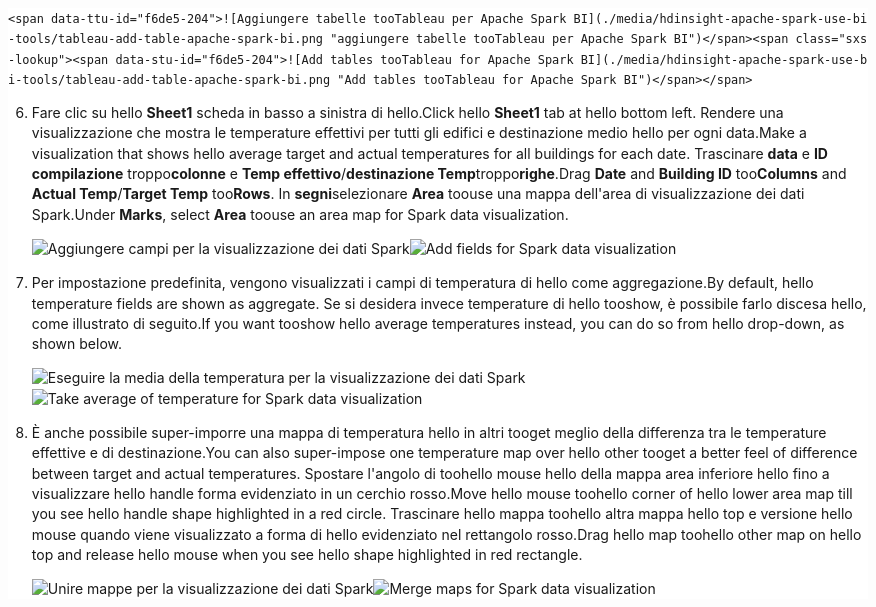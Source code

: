     <span data-ttu-id="f6de5-204">![Aggiungere tabelle tooTableau per Apache Spark BI](./media/hdinsight-apache-spark-use-bi-tools/tableau-add-table-apache-spark-bi.png "aggiungere tabelle tooTableau per Apache Spark BI")</span><span class="sxs-lookup"><span data-stu-id="f6de5-204">![Add tables tooTableau for Apache Spark BI](./media/hdinsight-apache-spark-use-bi-tools/tableau-add-table-apache-spark-bi.png "Add tables tooTableau for Apache Spark BI")</span></span>
6. <span data-ttu-id="f6de5-205">Fare clic su hello **Sheet1** scheda in basso a sinistra di hello.</span><span class="sxs-lookup"><span data-stu-id="f6de5-205">Click hello **Sheet1** tab at hello bottom left.</span></span> <span data-ttu-id="f6de5-206">Rendere una visualizzazione che mostra le temperature effettivi per tutti gli edifici e destinazione medio hello per ogni data.</span><span class="sxs-lookup"><span data-stu-id="f6de5-206">Make a visualization that shows hello average target and actual temperatures for all buildings for each date.</span></span> <span data-ttu-id="f6de5-207">Trascinare **data** e **ID compilazione** troppo**colonne** e **Temp effettivo**/**destinazione Temp**troppo**righe**.</span><span class="sxs-lookup"><span data-stu-id="f6de5-207">Drag **Date** and **Building ID** too**Columns** and **Actual Temp**/**Target Temp** too**Rows**.</span></span> <span data-ttu-id="f6de5-208">In **segni**selezionare **Area** toouse una mappa dell'area di visualizzazione dei dati Spark.</span><span class="sxs-lookup"><span data-stu-id="f6de5-208">Under **Marks**, select **Area** toouse an area map for Spark data visualization.</span></span>

     <span data-ttu-id="f6de5-209">![Aggiungere campi per la visualizzazione dei dati Spark](./media/hdinsight-apache-spark-use-bi-tools/spark-data-visualization-add-fields.png "Aggiungere campi per la visualizzazione dei dati Spark")</span><span class="sxs-lookup"><span data-stu-id="f6de5-209">![Add fields for Spark data visualization](./media/hdinsight-apache-spark-use-bi-tools/spark-data-visualization-add-fields.png "Add fields for Spark data visualization")</span></span>
7. <span data-ttu-id="f6de5-210">Per impostazione predefinita, vengono visualizzati i campi di temperatura di hello come aggregazione.</span><span class="sxs-lookup"><span data-stu-id="f6de5-210">By default, hello temperature fields are shown as aggregate.</span></span> <span data-ttu-id="f6de5-211">Se si desidera invece temperature di hello tooshow, è possibile farlo discesa hello, come illustrato di seguito.</span><span class="sxs-lookup"><span data-stu-id="f6de5-211">If you want tooshow hello average temperatures instead, you can do so from hello drop-down, as shown below.</span></span>

    <span data-ttu-id="f6de5-212">![Eseguire la media della temperatura per la visualizzazione dei dati Spark](./media/hdinsight-apache-spark-use-bi-tools/spark-data-visualization-average-temperature.png "Eseguire la media della temperatura per la visualizzazione dei dati Spark")</span><span class="sxs-lookup"><span data-stu-id="f6de5-212">![Take average of temperature for Spark data visualization](./media/hdinsight-apache-spark-use-bi-tools/spark-data-visualization-average-temperature.png "Take average of temperature for Spark data visualization")</span></span>

8. <span data-ttu-id="f6de5-213">È anche possibile super-imporre una mappa di temperatura hello in altri tooget meglio della differenza tra le temperature effettive e di destinazione.</span><span class="sxs-lookup"><span data-stu-id="f6de5-213">You can also super-impose one temperature map over hello other tooget a better feel of difference between target and actual temperatures.</span></span> <span data-ttu-id="f6de5-214">Spostare l'angolo di toohello mouse hello della mappa area inferiore hello fino a visualizzare hello handle forma evidenziato in un cerchio rosso.</span><span class="sxs-lookup"><span data-stu-id="f6de5-214">Move hello mouse toohello corner of hello lower area map till you see hello handle shape highlighted in a red circle.</span></span> <span data-ttu-id="f6de5-215">Trascinare hello mappa toohello altra mappa hello top e versione hello mouse quando viene visualizzato a forma di hello evidenziato nel rettangolo rosso.</span><span class="sxs-lookup"><span data-stu-id="f6de5-215">Drag hello map toohello other map on hello top and release hello mouse when you see hello shape highlighted in red rectangle.</span></span>

    <span data-ttu-id="f6de5-216">![Unire mappe per la visualizzazione dei dati Spark](./media/hdinsight-apache-spark-use-bi-tools/spark-data-visualization-merge-maps.png "Unire mappe per la visualizzazione dei dati Spark")</span><span class="sxs-lookup"><span data-stu-id="f6de5-216">![Merge maps for Spark data visualization](./media/hdinsight-apache-spark-use-bi-tools/spark-data-visualization-merge-maps.png "Merge maps for Spark data visualization")</span></span>
